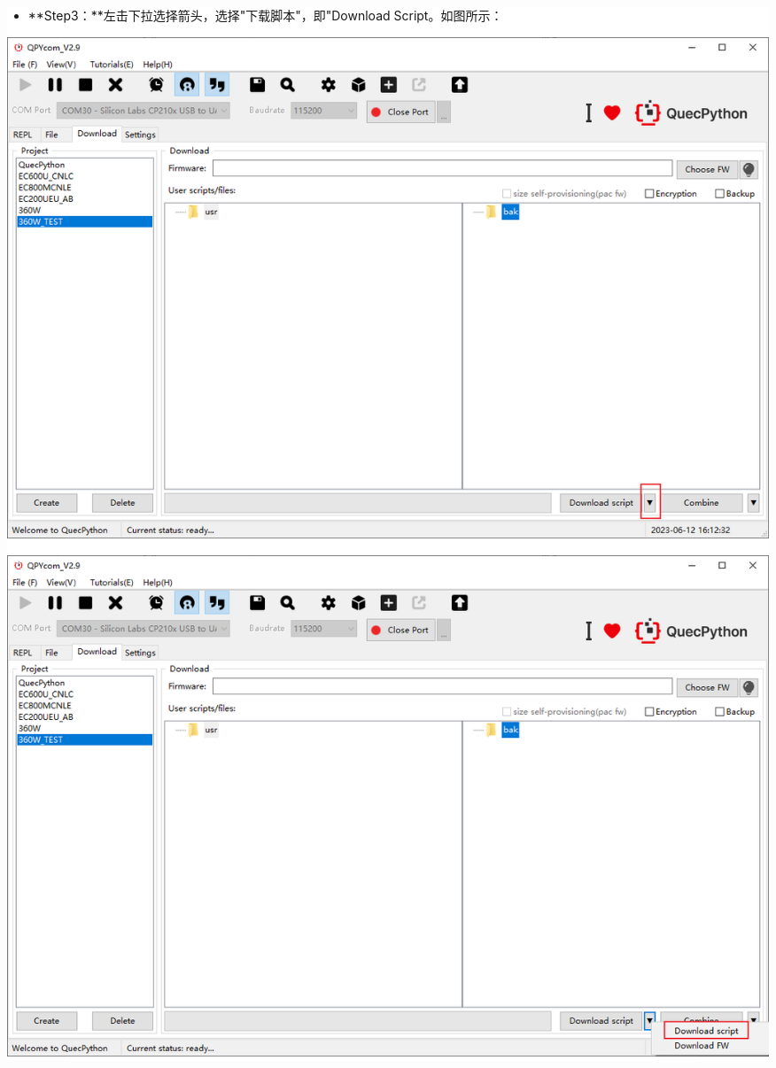 - **Step3：**左击下拉选择箭头，选择"下载脚本"，即"Download Script。如图所示：

![img](image/file_trans_method2_step3_1.png)

![img](image/file_trans_method2_step3_2.png)
